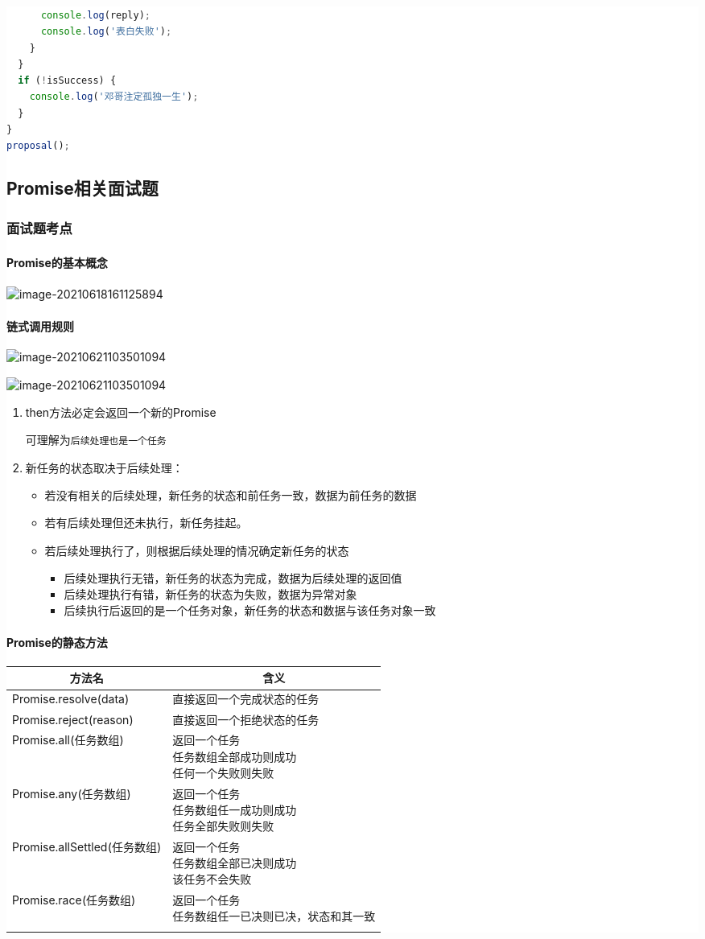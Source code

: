 ```js
      console.log(reply);
      console.log('表白失败');
    }
  }
  if (!isSuccess) {
    console.log('邓哥注定孤独一生');
  }
}
proposal();
```



## Promise相关面试题

### 面试题考点

#### Promise的基本概念

![image-20210618161125894](http://mdrs.yuanjin.tech/img/20210618161125.png)

#### 链式调用规则

![image-20210621103501094](http://mdrs.yuanjin.tech/img/20210621103501.png)

![image-20210621103501094](http://mdrs.yuanjin.tech/img/20210621103501.png)

1. then方法必定会返回一个新的Promise

   可理解为`后续处理也是一个任务`

2. 新任务的状态取决于后续处理：

   - 若没有相关的后续处理，新任务的状态和前任务一致，数据为前任务的数据

   - 若有后续处理但还未执行，新任务挂起。
   - 若后续处理执行了，则根据后续处理的情况确定新任务的状态
     - 后续处理执行无错，新任务的状态为完成，数据为后续处理的返回值
     - 后续处理执行有错，新任务的状态为失败，数据为异常对象
     - 后续执行后返回的是一个任务对象，新任务的状态和数据与该任务对象一致

#### Promise的静态方法

| 方法名                       | 含义                                                         |
| ---------------------------- | ------------------------------------------------------------ |
| Promise.resolve(data)        | 直接返回一个完成状态的任务                                   |
| Promise.reject(reason)       | 直接返回一个拒绝状态的任务                                   |
| Promise.all(任务数组)        | 返回一个任务<br />任务数组全部成功则成功<br />任何一个失败则失败 |
| Promise.any(任务数组)        | 返回一个任务<br />任务数组任一成功则成功<br />任务全部失败则失败 |
| Promise.allSettled(任务数组) | 返回一个任务<br />任务数组全部已决则成功<br />该任务不会失败 |
| Promise.race(任务数组)       | 返回一个任务<br />任务数组任一已决则已决，状态和其一致       |
|                              |                                                              |

